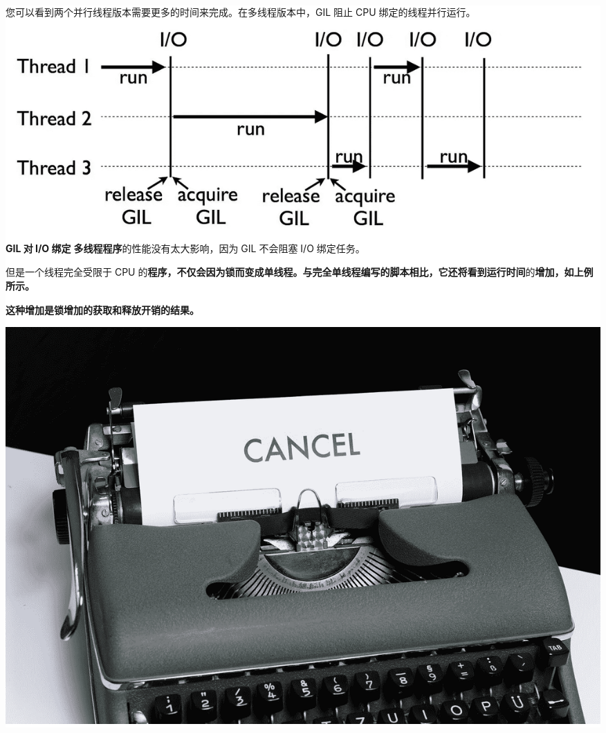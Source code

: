 您可以看到两个并行线程版本需要更多的时间来完成。在多线程版本中，GIL 阻止 CPU 绑定的线程并行运行。

![](img/4be9d9af04e085171b41c0f5f0bc5816.png)

**GIL 对 I/O 绑定** **多线程程序**的性能没有太大影响，因为 GIL 不会阻塞 I/O 绑定任务。

但是一个线程完全受限于 CPU 的**程序，不仅会因为锁而变成单线程。与完全单线程编写的脚本相比，它还将看到运行时间**的**增加，如上例所示。**

**这种增加是锁增加的获取和释放开销的结果。**

![](img/6073be0cdfa4bc68860cad22de7977fd.png)
